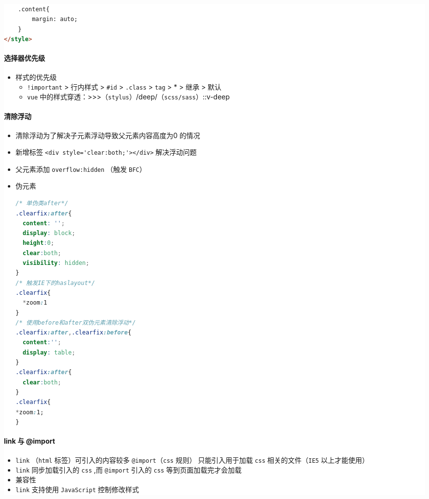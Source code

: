    ``` html
       .content{
           margin: auto;
       }
   </style>
   ```

#### 选择器优先级

+ 样式的优先级
  + `!important` > 行内样式 > `#id` > `.class` > `tag` > * > 继承 > 默认
  + `vue` 中的样式穿透：>>>（`stylus`）/deep/（`scss/sass`）::v-deep

#### 清除浮动

+ 清除浮动为了解决子元素浮动导致父元素内容高度为0 的情况

+ 新增标签 `<div style='clear:both;'></div>` 解决浮动问题

+ 父元素添加 `overflow:hidden` （触发 `BFC`）

+ 伪元素

  ```css
  /* 单伪类after*/
  .clearfix:after{
  	content: '';
  	display: block;
  	height:0;
   	clear:both;
  	visibility: hidden;
  }
  /* 触发IE下的haslayout*/
  .clearfix{
  	*zoom:1
  }
  /* 使用before和after双伪元素清除浮动*/
  .clearfix:after,.clearfix:before{
  	content:'';
  	display: table;
  }
  .clearfix:after{
  	clear:both;
  }
  .clearfix{
  *zoom:1;
  }
  ```


#### link 与 @import

+ `link` （`html` 标签）可引入的内容较多 `@import`（`css` 规则） 只能引入用于加载 `css` 相关的文件（`IE5` 以上才能使用）
+ `link` 同步加载引入的 `css` ,而 `@import` 引入的 `css` 等到页面加载完才会加载
+ 兼容性
+ `link` 支持使用 `JavaScript` 控制修改样式
